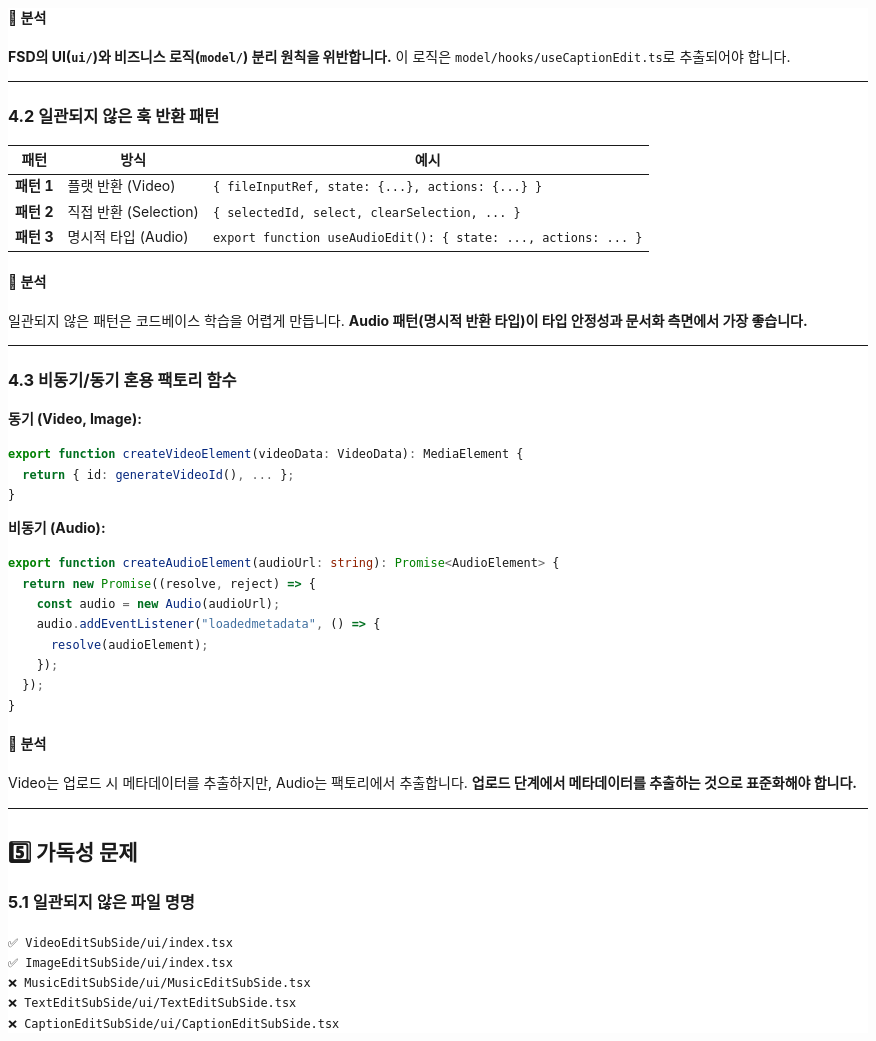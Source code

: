 #### 💭 분석
**FSD의 UI(`ui/`)와 비즈니스 로직(`model/`) 분리 원칙을 위반합니다.** 이 로직은 `model/hooks/useCaptionEdit.ts`로 추출되어야 합니다.

---

### 4.2 일관되지 않은 훅 반환 패턴

| 패턴 | 방식 | 예시 |
|------|------|------|
| **패턴 1** | 플랫 반환 (Video) | `{ fileInputRef, state: {...}, actions: {...} }` |
| **패턴 2** | 직접 반환 (Selection) | `{ selectedId, select, clearSelection, ... }` |
| **패턴 3** | 명시적 타입 (Audio) | `export function useAudioEdit(): { state: ..., actions: ... }` |

#### 💭 분석
일관되지 않은 패턴은 코드베이스 학습을 어렵게 만듭니다. **Audio 패턴(명시적 반환 타입)이 타입 안정성과 문서화 측면에서 가장 좋습니다.**

---

### 4.3 비동기/동기 혼용 팩토리 함수

**동기 (Video, Image):**
```typescript
export function createVideoElement(videoData: VideoData): MediaElement {
  return { id: generateVideoId(), ... };
}
```

**비동기 (Audio):**
```typescript
export function createAudioElement(audioUrl: string): Promise<AudioElement> {
  return new Promise((resolve, reject) => {
    const audio = new Audio(audioUrl);
    audio.addEventListener("loadedmetadata", () => {
      resolve(audioElement);
    });
  });
}
```

#### 💭 분석
Video는 업로드 시 메타데이터를 추출하지만, Audio는 팩토리에서 추출합니다. **업로드 단계에서 메타데이터를 추출하는 것으로 표준화해야 합니다.**

---

## 5️⃣ 가독성 문제

### 5.1 일관되지 않은 파일 명명

```
✅ VideoEditSubSide/ui/index.tsx
✅ ImageEditSubSide/ui/index.tsx
❌ MusicEditSubSide/ui/MusicEditSubSide.tsx
❌ TextEditSubSide/ui/TextEditSubSide.tsx
❌ CaptionEditSubSide/ui/CaptionEditSubSide.tsx
```
